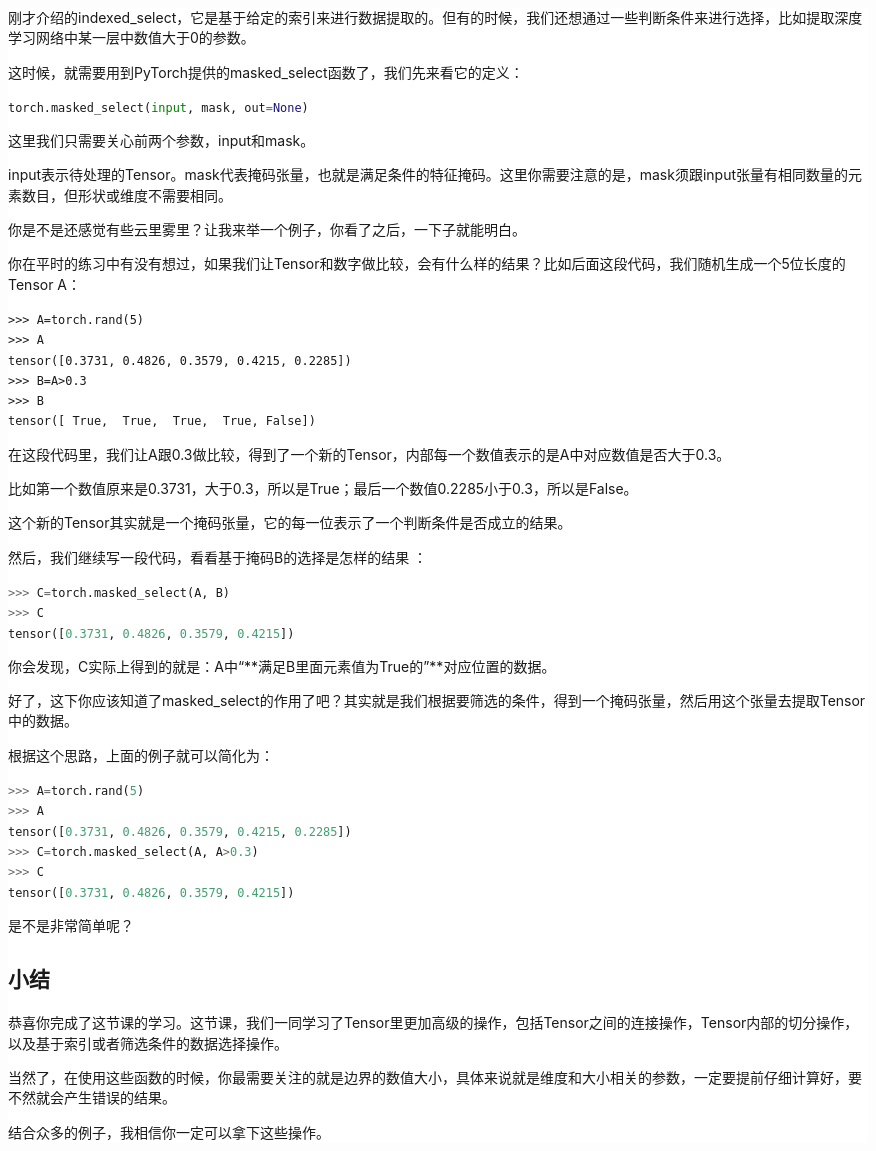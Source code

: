 刚才介绍的indexed_select，它是基于给定的索引来进行数据提取的。但有的时候，我们还想通过一些判断条件来进行选择，比如提取深度学习网络中某一层中数值大于0的参数。

这时候，就需要用到PyTorch提供的masked_select函数了，我们先来看它的定义：

```python
torch.masked_select(input, mask, out=None) 
```
这里我们只需要关心前两个参数，input和mask。

input表示待处理的Tensor。mask代表掩码张量，也就是满足条件的特征掩码。这里你需要注意的是，mask须跟input张量有相同数量的元素数目，但形状或维度不需要相同。

你是不是还感觉有些云里雾里？让我来举一个例子，你看了之后，一下子就能明白。

你在平时的练习中有没有想过，如果我们让Tensor和数字做比较，会有什么样的结果？比如后面这段代码，我们随机生成一个5位长度的Tensor A：

```
>>> A=torch.rand(5)
>>> A
tensor([0.3731, 0.4826, 0.3579, 0.4215, 0.2285])
>>> B=A>0.3
>>> B
tensor([ True,  True,  True,  True, False])
```
在这段代码里，我们让A跟0.3做比较，得到了一个新的Tensor，内部每一个数值表示的是A中对应数值是否大于0.3。

比如第一个数值原来是0.3731，大于0.3，所以是True；最后一个数值0.2285小于0.3，所以是False。

这个新的Tensor其实就是一个掩码张量，它的每一位表示了一个判断条件是否成立的结果。

然后，我们继续写一段代码，看看基于掩码B的选择是怎样的结果 ：

```python
>>> C=torch.masked_select(A, B)
>>> C
tensor([0.3731, 0.4826, 0.3579, 0.4215])
```
你会发现，C实际上得到的就是：A中“**满足B里面元素值为True的”**对应位置的数据。

好了，这下你应该知道了masked_select的作用了吧？其实就是我们根据要筛选的条件，得到一个掩码张量，然后用这个张量去提取Tensor中的数据。

根据这个思路，上面的例子就可以简化为：

```python
>>> A=torch.rand(5)
>>> A
tensor([0.3731, 0.4826, 0.3579, 0.4215, 0.2285])
>>> C=torch.masked_select(A, A>0.3)
>>> C
tensor([0.3731, 0.4826, 0.3579, 0.4215])
```
是不是非常简单呢？

## 小结

恭喜你完成了这节课的学习。这节课，我们一同学习了Tensor里更加高级的操作，包括Tensor之间的连接操作，Tensor内部的切分操作，以及基于索引或者筛选条件的数据选择操作。

当然了，在使用这些函数的时候，你最需要关注的就是边界的数值大小，具体来说就是维度和大小相关的参数，一定要提前仔细计算好，要不然就会产生错误的结果。

结合众多的例子，我相信你一定可以拿下这些操作。
